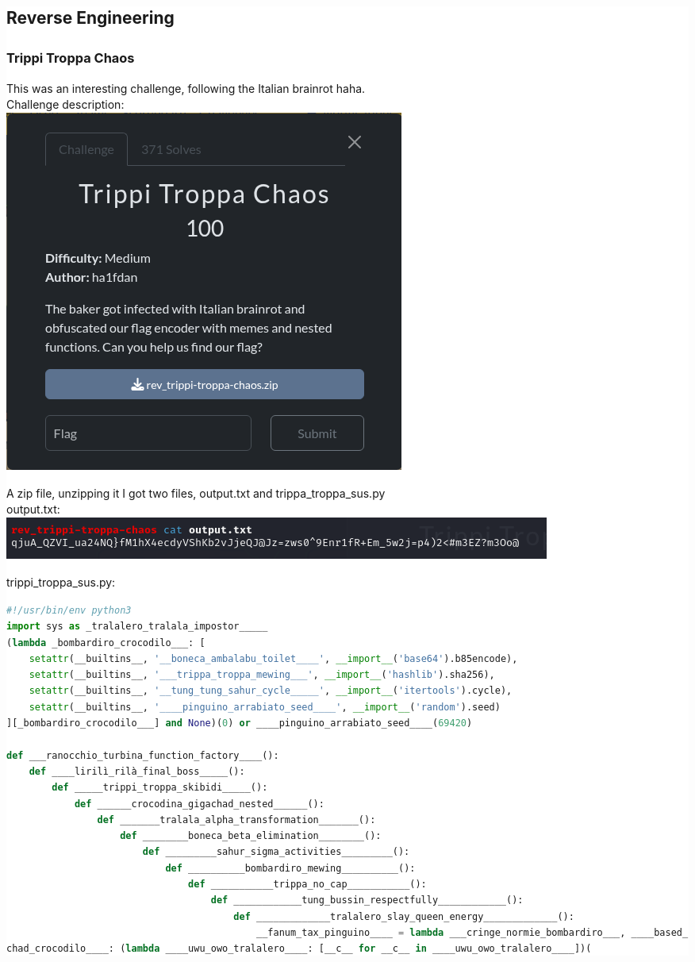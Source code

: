 
## Reverse Engineering
### Trippi Troppa Chaos
This was an interesting challenge, following the Italian brainrot haha. <br>
Challenge description: <br>
![Challenge](/assets/img/posts/brunner/trippi.png) <br>

A zip file, unzipping it I got two files, output.txt and trippa_troppa_sus.py <br>
output.txt: <br>
![Challenge](/assets/img/posts/brunner/output.png) <br>

trippi_troppa_sus.py: <br>
```python
#!/usr/bin/env python3
import sys as _tralalero_tralala_impostor_____
(lambda _bombardiro_crocodilo___: [
    setattr(__builtins__, '__boneca_ambalabu_toilet____', __import__('base64').b85encode),
    setattr(__builtins__, '___trippa_troppa_mewing___', __import__('hashlib').sha256),
    setattr(__builtins__, '__tung_tung_sahur_cycle_____', __import__('itertools').cycle),
    setattr(__builtins__, '____pinguino_arrabiato_seed____', __import__('random').seed)
][_bombardiro_crocodilo___] and None)(0) or ____pinguino_arrabiato_seed____(69420)

def ___ranocchio_turbina_function_factory____():
    def ____lirilì_rilà_final_boss_____():
        def _____trippi_troppa_skibidi_____():
            def ______crocodina_gigachad_nested______():
                def _______tralala_alpha_transformation_______():
                    def ________boneca_beta_elimination________():
                        def _________sahur_sigma_activities_________():
                            def __________bombardiro_mewing__________():
                                def ___________trippa_no_cap___________():
                                    def ____________tung_bussin_respectfully____________():
                                        def _____________tralalero_slay_queen_energy_____________():
                                            __fanum_tax_pinguino____ = lambda ___cringe_normie_bombardiro___, ____based_chad_crocodilo____: (lambda ____uwu_owo_tralalero____: [__c__ for __c__ in ____uwu_owo_tralalero____])(
```
